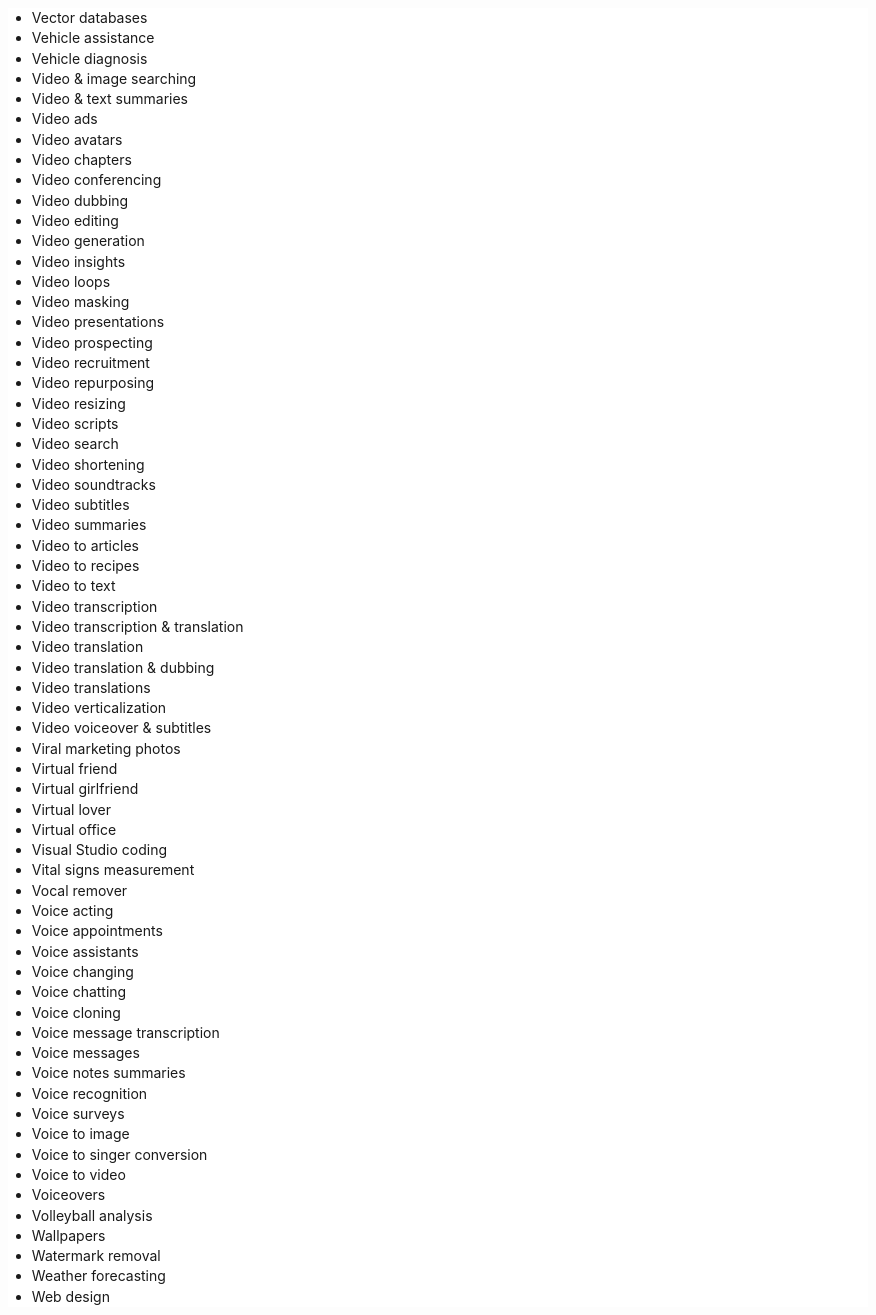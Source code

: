 * Vector databases
* Vehicle assistance
* Vehicle diagnosis
* Video & image searching
* Video & text summaries
* Video ads
* Video avatars
* Video chapters
* Video conferencing
* Video dubbing
* Video editing
* Video generation
* Video insights
* Video loops
* Video masking
* Video presentations
* Video prospecting
* Video recruitment
* Video repurposing
* Video resizing
* Video scripts
* Video search
* Video shortening
* Video soundtracks
* Video subtitles
* Video summaries
* Video to articles
* Video to recipes
* Video to text
* Video transcription
* Video transcription & translation
* Video translation
* Video translation & dubbing
* Video translations
* Video verticalization
* Video voiceover & subtitles
* Viral marketing photos
* Virtual friend
* Virtual girlfriend
* Virtual lover
* Virtual office
* Visual Studio coding
* Vital signs measurement
* Vocal remover
* Voice acting
* Voice appointments
* Voice assistants
* Voice changing
* Voice chatting
* Voice cloning
* Voice message transcription
* Voice messages
* Voice notes summaries
* Voice recognition
* Voice surveys
* Voice to image
* Voice to singer conversion
* Voice to video
* Voiceovers
* Volleyball analysis
* Wallpapers
* Watermark removal
* Weather forecasting
* Web design